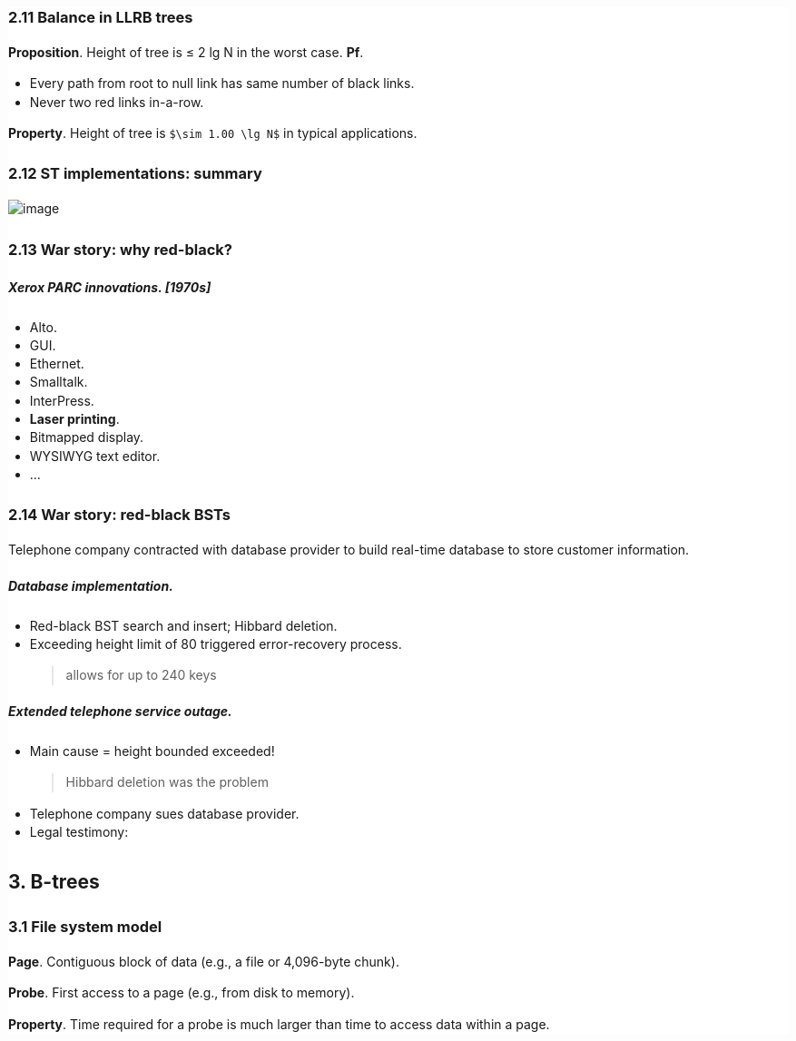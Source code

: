 ### 2.11 Balance in LLRB trees

**Proposition**. Height of tree is ≤ 2 lg N in the worst case.
**Pf**.
- Every path from root to null link has same number of black links.
- Never two red links in-a-row.

**Property**. Height of tree is `$\sim 1.00 \lg N$` in typical applications.

### 2.12 ST implementations: summary

![image](https://s1.ax1x.com/2018/11/14/ija4SK.png)

### 2.13 War story: why red-black?

##### Xerox PARC innovations. [1970s]
- Alto.
- GUI.
- Ethernet.
- Smalltalk.
- InterPress.
- **Laser printing**.
- Bitmapped display.
- WYSIWYG text editor.
- ...

### 2.14 War story: red-black BSTs

Telephone company contracted with database provider to build real-time database to store customer information.

##### Database implementation.
- Red-black BST search and insert; Hibbard deletion.
- Exceeding height limit of 80 triggered error-recovery process.
    > allows for up to 240 keys

##### Extended telephone service outage.
- Main cause = height bounded exceeded!
    > Hibbard deletion was the problem
- Telephone company sues database provider.
- Legal testimony:

## 3. B-trees

### 3.1 File system model

**Page**. Contiguous block of data (e.g., a file or 4,096-byte chunk).

**Probe**. First access to a page (e.g., from disk to memory).

**Property**. Time required for a probe is much larger than time to access data within a page.
